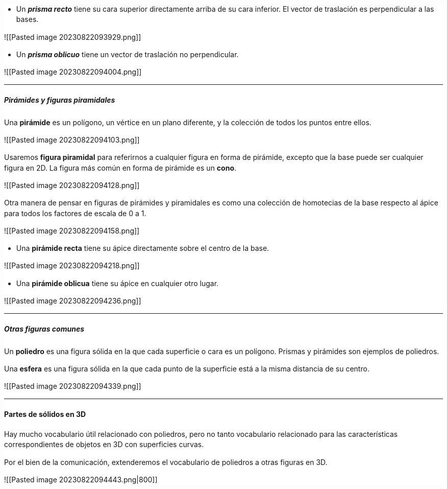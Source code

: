 
- Un _**prisma recto**_ tiene su cara superior directamente arriba de su cara inferior. El vector de traslación es perpendicular a las bases.

![[Pasted image 20230822093929.png]]

- Un _**prisma oblicuo**_ tiene un vector de traslación no perpendicular.

![[Pasted image 20230822094004.png]]

___
##### Pirámides y figuras piramidales
Una **pirámide** es un polígono, un vértice en un plano diferente, y la colección de todos los puntos entre ellos.

![[Pasted image 20230822094103.png]]

Usaremos **figura piramidal** para referirnos a cualquier figura en forma de pirámide, excepto que la base puede ser cualquier figura en 2D. La figura más común en forma de pirámide es un **cono**.

![[Pasted image 20230822094128.png]]

Otra manera de pensar en figuras de pirámides y piramidales es como una colección de homotecias de la base respecto al ápice para todos los factores de escala de 0 a 1.

![[Pasted image 20230822094158.png]]

- Una **pirámide recta** tiene su ápice directamente sobre el centro de la base.

![[Pasted image 20230822094218.png]]

- Una **pirámide oblicua** tiene su ápice en cualquier otro lugar.

![[Pasted image 20230822094236.png]]

___
##### Otras figuras comunes
Un **poliedro** es una figura sólida en la que cada superficie o cara es un polígono. Prismas y pirámides son ejemplos de poliedros.

Una **esfera** es una figura sólida en la que cada punto de la superficie está a la misma distancia de su centro.

![[Pasted image 20230822094339.png]]
___
#### Partes de sólidos en 3D

Hay mucho vocabulario útil relacionado con poliedros, pero no tanto vocabulario relacionado para las características correspondientes de objetos en 3D con superficies curvas.

Por el bien de la comunicación, extenderemos el vocabulario de poliedros a otras figuras en 3D.

![[Pasted image 20230822094443.png|800]]
